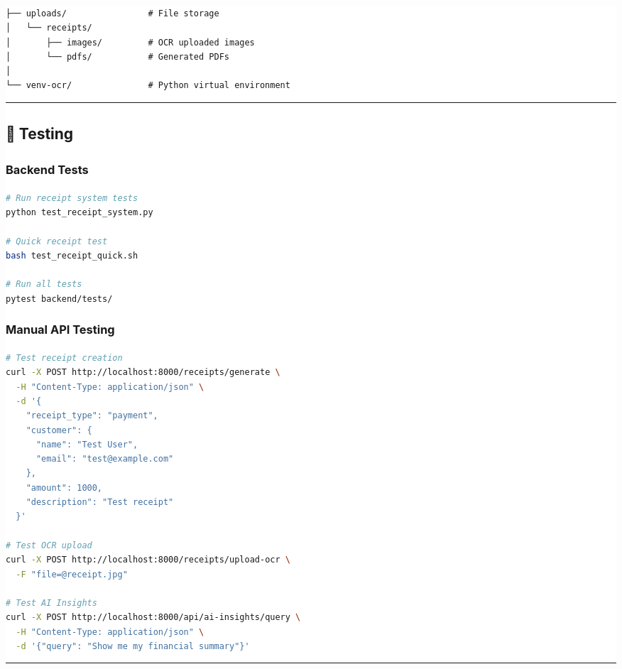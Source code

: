 ```
├── uploads/                # File storage
│   └── receipts/
│       ├── images/         # OCR uploaded images
│       └── pdfs/           # Generated PDFs
│
└── venv-ocr/               # Python virtual environment
```

---

## 🧪 Testing

### Backend Tests
```bash
# Run receipt system tests
python test_receipt_system.py

# Quick receipt test
bash test_receipt_quick.sh

# Run all tests
pytest backend/tests/
```

### Manual API Testing
```bash
# Test receipt creation
curl -X POST http://localhost:8000/receipts/generate \
  -H "Content-Type: application/json" \
  -d '{
    "receipt_type": "payment",
    "customer": {
      "name": "Test User",
      "email": "test@example.com"
    },
    "amount": 1000,
    "description": "Test receipt"
  }'

# Test OCR upload
curl -X POST http://localhost:8000/receipts/upload-ocr \
  -F "file=@receipt.jpg"

# Test AI Insights
curl -X POST http://localhost:8000/api/ai-insights/query \
  -H "Content-Type: application/json" \
  -d '{"query": "Show me my financial summary"}'
```

---
